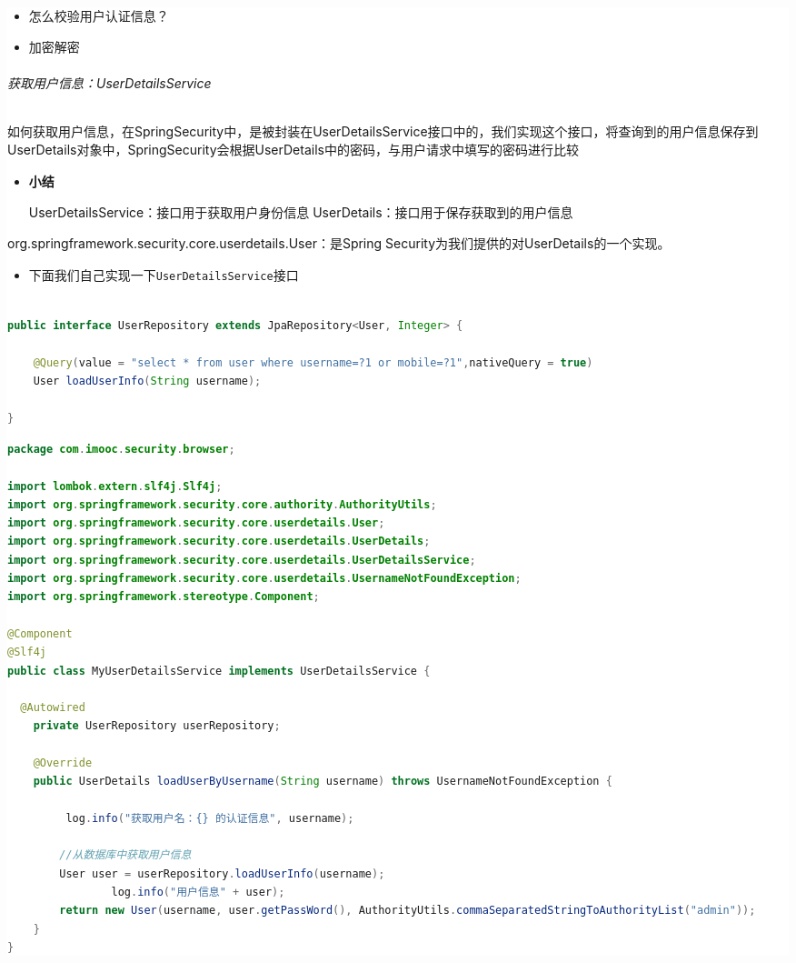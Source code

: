 - 怎么校验用户认证信息？

- 加密解密

###### 获取用户信息：UserDetailsService
如何获取用户信息，在SpringSecurity中，是被封装在UserDetailsService接口中的，我们实现这个接口，将查询到的用户信息保存到UserDetails对象中，SpringSecurity会根据UserDetails中的密码，与用户请求中填写的密码进行比较

- **小结**

  UserDetailsService：接口用于获取用户身份信息
  UserDetails：接口用于保存获取到的用户信息

org.springframework.security.core.userdetails.User：是Spring Security为我们提供的对UserDetails的一个实现。

- 下面我们自己实现一下`UserDetailsService`接口

```java

public interface UserRepository extends JpaRepository<User, Integer> {
 
	@Query(value = "select * from user where username=?1 or mobile=?1",nativeQuery = true)
	User loadUserInfo(String username);
 
}
```

```java
package com.imooc.security.browser;

import lombok.extern.slf4j.Slf4j;
import org.springframework.security.core.authority.AuthorityUtils;
import org.springframework.security.core.userdetails.User;
import org.springframework.security.core.userdetails.UserDetails;
import org.springframework.security.core.userdetails.UserDetailsService;
import org.springframework.security.core.userdetails.UsernameNotFoundException;
import org.springframework.stereotype.Component;

@Component
@Slf4j
public class MyUserDetailsService implements UserDetailsService {

  @Autowired
	private UserRepository userRepository;
  
    @Override
    public UserDetails loadUserByUsername(String username) throws UsernameNotFoundException {
      
         log.info("获取用户名：{} 的认证信息", username);

        //从数据库中获取用户信息
      	User user = userRepository.loadUserInfo(username);
				log.info("用户信息" + user);
        return new User(username, user.getPassWord(), AuthorityUtils.commaSeparatedStringToAuthorityList("admin"));
    }
}
```
